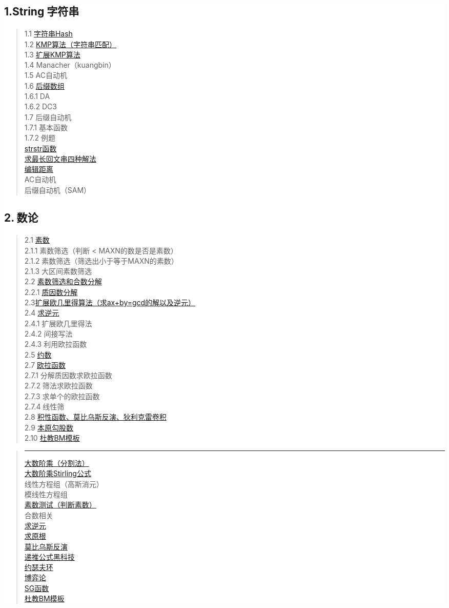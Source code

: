 ## 1.String 字符串

> 1.1 [字符串Hash](https://blog.csdn.net/Fire_to_cheat_/article/details/82899777)  
> 1.2 [KMP算法（字符串匹配）](https://blog.csdn.net/Fire_to_cheat_/article/details/82944477)  
> 1.3 [扩展KMP算法](http://blog.csdn.net/fire_to_cheat_/article/details/78597494)  
> 1.4 Manacher（kuangbin）  
> 1.5 AC自动机  
> 1.6 [后缀数组](https://blog.csdn.net/Fire_to_cheat_/article/details/82798981)  
> 1.6.1 DA  
> 1.6.2 DC3  
> 1.7 后缀自动机  
> 1.7.1 基本函数  
> 1.7.2 例题  
> [strstr函数](http://blog.csdn.net/fire_to_cheat_/article/details/78309942)  
> [求最长回文串四种解法](http://blog.csdn.net/fire_to_cheat_/article/details/78194466)  
> [编辑距离](http://blog.csdn.net/Fire_to_cheat_/article/details/78433727)  
> AC自动机  
> 后缀自动机（SAM）

## 2\. 数论

> 2.1 [素数](https://blog.csdn.net/Fire_to_cheat_/article/details/81081412)  
> 2.1.1 素数筛选（判断 < MAXN的数是否是素数）  
> 2.1.2 素数筛选（筛选出小于等于MAXN的素数）  
> 2.1.3 大区间素数筛选  
> 2.2 [素数筛选和合数分解](https://blog.csdn.net/Fire_to_cheat_/article/details/81081558)  
> 2.2.1 [质因数分解](https://blog.csdn.net/Fire_to_cheat_/article/details/82357217)  
> 2.3[扩展欧几里得算法（求ax+by=gcd的解以及逆元）](https://blog.csdn.net/Fire_to_cheat_/article/details/81088674)  
> 2.4 [求逆元](https://blog.csdn.net/Fire_to_cheat_/article/details/81258263)  
> 2.4.1 扩展欧几里得法  
> 2.4.2 间接写法  
> 2.4.3 利用欧拉函数  
> 2.5 [约数](https://blog.csdn.net/Fire_to_cheat_/article/details/82382347)  
> 2.7 [欧拉函数](https://blog.csdn.net/Fire_to_cheat_/article/details/81258494)  
> 2.7.1 分解质因数求欧拉函数  
> 2.7.2 筛法求欧拉函数  
> 2.7.3 求单个的欧拉函数  
> 2.7.4 线性筛  
> 2.8 [积性函数、莫比乌斯反演、狄利克雷卷积](https://blog.csdn.net/Fire_to_cheat_/article/details/81561086)  
> 2.9 [本原勾股数](https://blog.csdn.net/Fire_to_cheat_/article/details/82107035)  
> 2.10 [杜教BM模板](https://blog.csdn.net/Fire_to_cheat_/article/details/82773172)

> * * *
> 
> [大数阶乘（分割法）](http://blog.csdn.net/fire_to_cheat_/article/details/78058539)  
> [大数阶乘Stirling公式](http://blog.csdn.net/fire_to_cheat_/article/details/78058602)  
> 线性方程组（高斯消元）  
> 模线性方程组  
> [素数测试（判断素数）](http://blog.csdn.net/fire_to_cheat_/article/details/78304138)  
> 合数相关  
> [求逆元](http://blog.csdn.net/fire_to_cheat_/article/details/78110382)  
> [求原根](http://blog.csdn.net/fire_to_cheat_/article/details/78421962)  
> [莫比乌斯反演](http://blog.csdn.net/fire_to_cheat_/article/details/78445828)  
> [递推公式黑科技](http://blog.csdn.net/fire_to_cheat_/article/details/78110910)  
> [约瑟夫环](http://blog.csdn.net/fire_to_cheat_/article/details/78106773)  
> [博弈论](http://blog.csdn.net/fire_to_cheat_/article/details/78105819)  
> [SG函数](http://blog.csdn.net/fire_to_cheat_/article/details/78629508)  
> [杜教BM模板](https://blog.csdn.net/Fire_to_cheat_/article/details/82773172)
